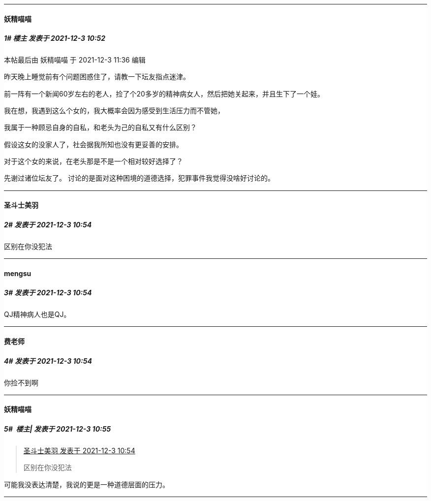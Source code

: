 

*****

####  妖精喵喵  
##### 1#       楼主       发表于 2021-12-3 10:52

 本帖最后由 妖精喵喵 于 2021-12-3 11:36 编辑 

昨天晚上睡觉前有个问题困惑住了，请教一下坛友指点迷津。

前一阵有一个新闻60岁左右的老人，捡了个20多岁的精神病女人，然后把她关起来，并且生下了一个娃。

我在想，我遇到这么个女的，我大概率会因为感受到生活压力而不管她，

我属于一种顾忌自身的自私，和老头为己的自私又有什么区别？

假设这女的没家人了，社会据我所知也没有更妥善的安排。

对于这个女的来说，在老头那是不是一个相对较好选择了？

先谢过诸位坛友了。
讨论的是面对这种困境的道德选择，犯罪事件我觉得没啥好讨论的。

*****

####  圣斗士美羽  
##### 2#       发表于 2021-12-3 10:54

区别在你没犯法

*****

####  mengsu  
##### 3#       发表于 2021-12-3 10:54

QJ精神病人也是QJ。

*****

####  费老师  
##### 4#       发表于 2021-12-3 10:54

你捡不到啊

*****

####  妖精喵喵  
##### 5#         楼主| 发表于 2021-12-3 10:55

<blockquote><a href="httphttps://bbs.saraba1st.com/2b/forum.php?mod=redirect&amp;goto=findpost&amp;pid=53792670&amp;ptid=2040613" target="_blank">圣斗士美羽 发表于 2021-12-3 10:54</a>

区别在你没犯法</blockquote>
可能我没表达清楚，我说的更是一种道德层面的压力。

*****
